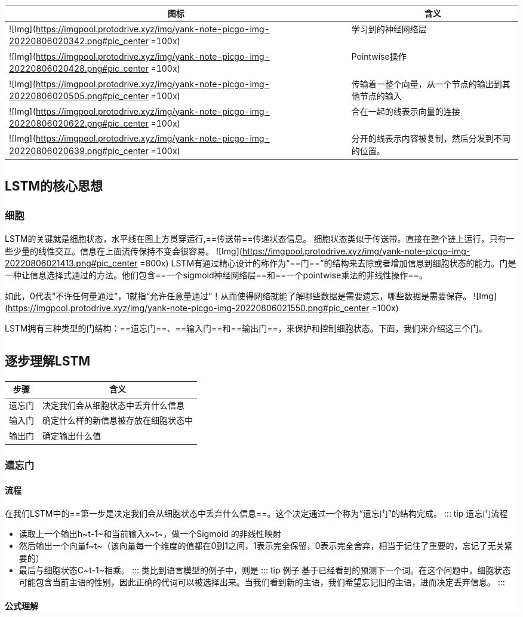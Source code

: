 
| 图标 | 含义 |
| -- | -- |
| ![Img](https://imgpool.protodrive.xyz/img/yank-note-picgo-img-20220806020342.png#pic_center =100x)|学习到的神经网络层|
|![Img](https://imgpool.protodrive.xyz/img/yank-note-picgo-img-20220806020428.png#pic_center =100x)|Pointwise操作|
|![Img](https://imgpool.protodrive.xyz/img/yank-note-picgo-img-20220806020505.png#pic_center =100x)|传输着一整个向量，从一个节点的输出到其他节点的输入|
|![Img](https://imgpool.protodrive.xyz/img/yank-note-picgo-img-20220806020622.png#pic_center =100x)|合在一起的线表示向量的连接|
|![Img](https://imgpool.protodrive.xyz/img/yank-note-picgo-img-20220806020639.png#pic_center =100x)|分开的线表示内容被复制，然后分发到不同的位置。|

## LSTM的核心思想
### 细胞
LSTM的关键就是细胞状态，水平线在图上方贯穿运行,==传送带==传递状态信息。
细胞状态类似于传送带。直接在整个链上运行，只有一些少量的线性交互。信息在上面流传保持不变会很容易。
![Img](https://imgpool.protodrive.xyz/img/yank-note-picgo-img-20220806021413.png#pic_center =800x)
LSTM有通过精心设计的称作为“==门==”的结构来去除或者增加信息到细胞状态的能力。门是一种让信息选择式通过的方法。他们包含==一个sigmoid神经网络层==和==一个pointwise乘法的非线性操作==。

如此，0代表“不许任何量通过”，1就指“允许任意量通过”！从而使得网络就能了解哪些数据是需要遗忘，哪些数据是需要保存。
![Img](https://imgpool.protodrive.xyz/img/yank-note-picgo-img-20220806021550.png#pic_center =100x)

LSTM拥有三种类型的门结构：==遗忘门==、==输入门==和==输出门==，来保护和控制细胞状态。下面，我们来介绍这三个门。

## 逐步理解LSTM

| 步骤 | 含义 |
| -- | -- |
|遗忘门|决定我们会从细胞状态中丢弃什么信息|
|输入门|确定什么样的新信息被存放在细胞状态中|
|输出门|确定输出什么值|

### 遗忘门
#### 流程
在我们LSTM中的==第一步是决定我们会从细胞状态中丢弃什么信息==。这个决定通过一个称为“遗忘门”的结构完成。
::: tip 遗忘门流程
- 读取上一个输出h~t-1~和当前输入x~t~，做一个Sigmoid 的非线性映射
- 然后输出一个向量f~t~（该向量每一个维度的值都在0到1之间，1表示完全保留，0表示完全舍弃，相当于记住了重要的，忘记了无关紧要的）
- 最后与细胞状态C~t-1~相乘。
:::
类比到语言模型的例子中，则是
::: tip 例子
基于已经看到的预测下一个词。在这个问题中，细胞状态可能包含当前主语的性别，因此正确的代词可以被选择出来。当我们看到新的主语，我们希望忘记旧的主语，进而决定丢弃信息。
:::
#### 公式理解
